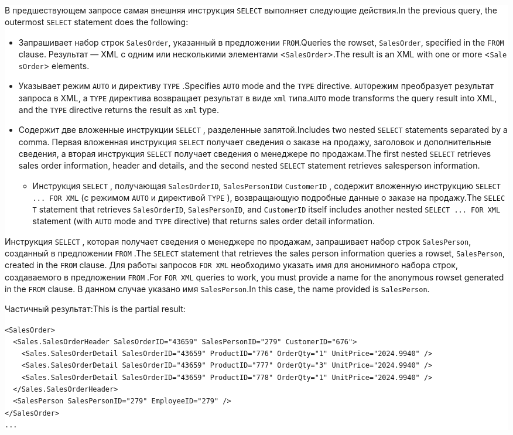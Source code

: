  <span data-ttu-id="44e61-120">В предшествующем запросе самая внешняя инструкция `SELECT` выполняет следующие действия.</span><span class="sxs-lookup"><span data-stu-id="44e61-120">In the previous query, the outermost `SELECT` statement does the following:</span></span>  
  
-   <span data-ttu-id="44e61-121">Запрашивает набор строк `SalesOrder`, указанный в предложении `FROM`.</span><span class="sxs-lookup"><span data-stu-id="44e61-121">Queries the rowset, `SalesOrder`, specified in the `FROM` clause.</span></span> <span data-ttu-id="44e61-122">Результат — XML с одним или несколькими элементами <`SalesOrder`>.</span><span class="sxs-lookup"><span data-stu-id="44e61-122">The result is an XML with one or more <`SalesOrder`> elements.</span></span>  
  
-   <span data-ttu-id="44e61-123">Указывает режим `AUTO` и директиву `TYPE` .</span><span class="sxs-lookup"><span data-stu-id="44e61-123">Specifies `AUTO` mode and the `TYPE` directive.</span></span> <span data-ttu-id="44e61-124">`AUTO`режим преобразует результат запроса в XML, а `TYPE` директива возвращает результат в виде `xml` типа.</span><span class="sxs-lookup"><span data-stu-id="44e61-124">`AUTO` mode transforms the query result into XML, and the `TYPE` directive returns the result as `xml` type.</span></span>  
  
-   <span data-ttu-id="44e61-125">Содержит две вложенные инструкции `SELECT` , разделенные запятой.</span><span class="sxs-lookup"><span data-stu-id="44e61-125">Includes two nested `SELECT` statements separated by a comma.</span></span> <span data-ttu-id="44e61-126">Первая вложенная инструкция `SELECT` получает сведения о заказе на продажу, заголовок и дополнительные сведения, а вторая инструкция `SELECT` получает сведения о менеджере по продажам.</span><span class="sxs-lookup"><span data-stu-id="44e61-126">The first nested `SELECT` retrieves sales order information, header and details, and the second nested `SELECT` statement retrieves salesperson information.</span></span>  
  
    -   <span data-ttu-id="44e61-127">Инструкция `SELECT` , получающая `SalesOrderID`, `SalesPersonID`и `CustomerID` , содержит вложенную инструкцию `SELECT ... FOR XML` (с режимом `AUTO` и директивой `TYPE` ), возвращающую подробные данные о заказе на продажу.</span><span class="sxs-lookup"><span data-stu-id="44e61-127">The `SELECT` statement that retrieves `SalesOrderID`, `SalesPersonID`, and `CustomerID` itself includes another nested `SELECT ... FOR XML` statement (with `AUTO` mode and `TYPE` directive) that returns sales order detail information.</span></span>  
  
 <span data-ttu-id="44e61-128">Инструкция `SELECT` , которая получает сведения о менеджере по продажам, запрашивает набор строк `SalesPerson`, созданный в предложении `FROM` .</span><span class="sxs-lookup"><span data-stu-id="44e61-128">The `SELECT` statement that retrieves the sales person information queries a rowset, `SalesPerson`, created in the `FROM` clause.</span></span> <span data-ttu-id="44e61-129">Для работы запросов `FOR XML` необходимо указать имя для анонимного набора строк, создаваемого в предложении `FROM` .</span><span class="sxs-lookup"><span data-stu-id="44e61-129">For `FOR XML` queries to work, you must provide a name for the anonymous rowset generated in the `FROM` clause.</span></span> <span data-ttu-id="44e61-130">В данном случае указано имя `SalesPerson`.</span><span class="sxs-lookup"><span data-stu-id="44e61-130">In this case, the name provided is `SalesPerson`.</span></span>  
  
 <span data-ttu-id="44e61-131">Частичный результат:</span><span class="sxs-lookup"><span data-stu-id="44e61-131">This is the partial result:</span></span>  
  
```  
<SalesOrder>  
  <Sales.SalesOrderHeader SalesOrderID="43659" SalesPersonID="279" CustomerID="676">  
    <Sales.SalesOrderDetail SalesOrderID="43659" ProductID="776" OrderQty="1" UnitPrice="2024.9940" />  
    <Sales.SalesOrderDetail SalesOrderID="43659" ProductID="777" OrderQty="3" UnitPrice="2024.9940" />  
    <Sales.SalesOrderDetail SalesOrderID="43659" ProductID="778" OrderQty="1" UnitPrice="2024.9940" />  
  </Sales.SalesOrderHeader>  
  <SalesPerson SalesPersonID="279" EmployeeID="279" />  
</SalesOrder>  
...  
```  
  